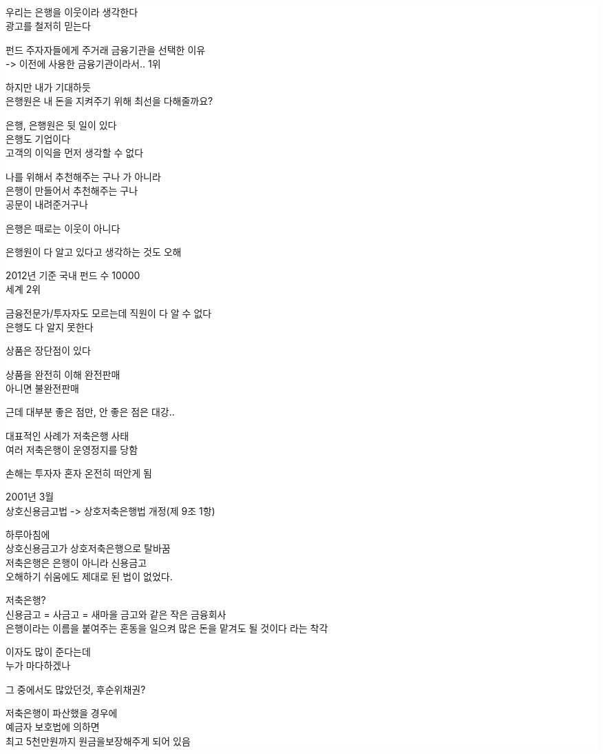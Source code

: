 우리는 은행을 이웃이라 생각한다  
광고를 철저히 믿는다  

펀드 주자자들에게 주거래 금융기관을 선택한 이유  
-> 이전에 사용한 금융기관이라서.. 1위  

하지만 내가 기대하듯  
은행원은 내 돈을 지켜주기 위해 최선을 다해줄까요?  

은행, 은행원은 뒷 일이 있다  
은행도 기업이다  
고객의 이익을 먼저 생각할 수 없다  

나를 위해서 추천해주는 구나 가 아니라  
은행이 만들어서 추천해주는 구나  
공문이 내려준거구나  

은행은 때로는 이웃이 아니다  

은행원이 다 알고 있다고 생각하는 것도 오해  

2012년 기준 국내 펀드 수 10000  
세계 2위  

금융전문가/투자자도 모르는데 직원이 다 알 수 없다  
은행도 다 알지 못한다  

상품은 장단점이 있다  

상품을 완전히 이해 완전판매  
아니면 불완전판매  

근데 대부분 좋은 점만, 안 좋은 점은 대강..  

대표적인 사례가 저축은행 사태  
여러 저축은행이 운영정지를 당함  

손해는 투자자 혼자 온전히 떠안게 됨  

2001년 3월  
상호신용금고법 -> 상호저축은행법 개정(제 9조 1항)  

하루아침에  
상호신용금고가 상호저축은행으로 탈바꿈  
저축은행은 은행이 아니라 신용금고  
오해하기 쉬움에도 제대로 된 법이 없었다.  

저축은행?  
신용금고 = 사금고 = 새마을 금고와 같은 작은 금융회사  
은행이라는 이름을 붙여주는 혼동을 일으켜 많은 돈을 맡겨도 될 것이다 라는 착각  

이자도 많이 준다는데  
누가 마다하겠나  

그 중에서도 많았던것, 후순위채권?  

저축은행이 파산했을 경우에  
예금자 보호법에 의하면  
최고 5천만원까지 원금을보장해주게 되어 있음  
